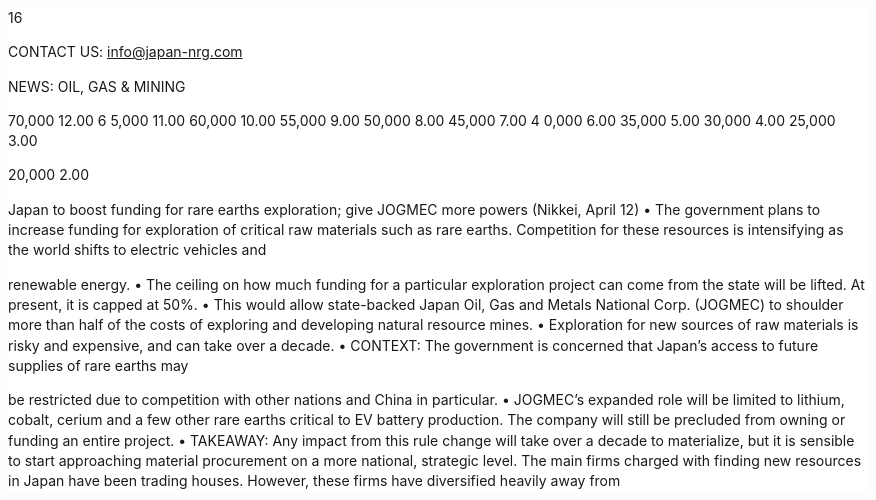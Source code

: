 












16


CONTACT  US: info@japan-nrg.com

NEWS:     OIL,   GAS   &  MINING



70,000                           12.00
6 5,000                          11.00
60,000                           10.00
55,000                           9.00
50,000                           8.00
45,000                           7.00
4 0,000                          6.00
35,000                           5.00
30,000                           4.00
25,000                           3.00

20,000                           2.00




Japan to boost funding for rare earths exploration; give JOGMEC more powers
(Nikkei, April 12)
•  The government plans to increase funding for exploration of critical raw materials such as rare
earths. Competition for these resources is intensifying as the world shifts to electric vehicles and

renewable energy.
•  The ceiling on how much funding for a particular exploration project can come from the state will
be lifted. At present, it is capped at 50%.
•  This would allow state-backed Japan Oil, Gas and Metals National Corp. (JOGMEC) to shoulder
more than half of the costs of exploring and developing natural resource mines.
•  Exploration for new sources of raw materials is risky and expensive, and can take over a decade.
•  CONTEXT: The government is concerned that Japan’s access to future supplies of rare earths may

be restricted due to competition with other nations and China in particular.
•  JOGMEC’s expanded role will be limited to lithium, cobalt, cerium and a few other rare earths
critical to EV battery production. The company will still be precluded from owning or funding an
entire project.
• TAKEAWAY: Any impact from this rule change will take over a decade to materialize, but it is sensible to start
approaching material procurement on a more national, strategic level. The main firms charged with finding
new resources in Japan have been trading houses. However, these firms have diversified heavily away from
